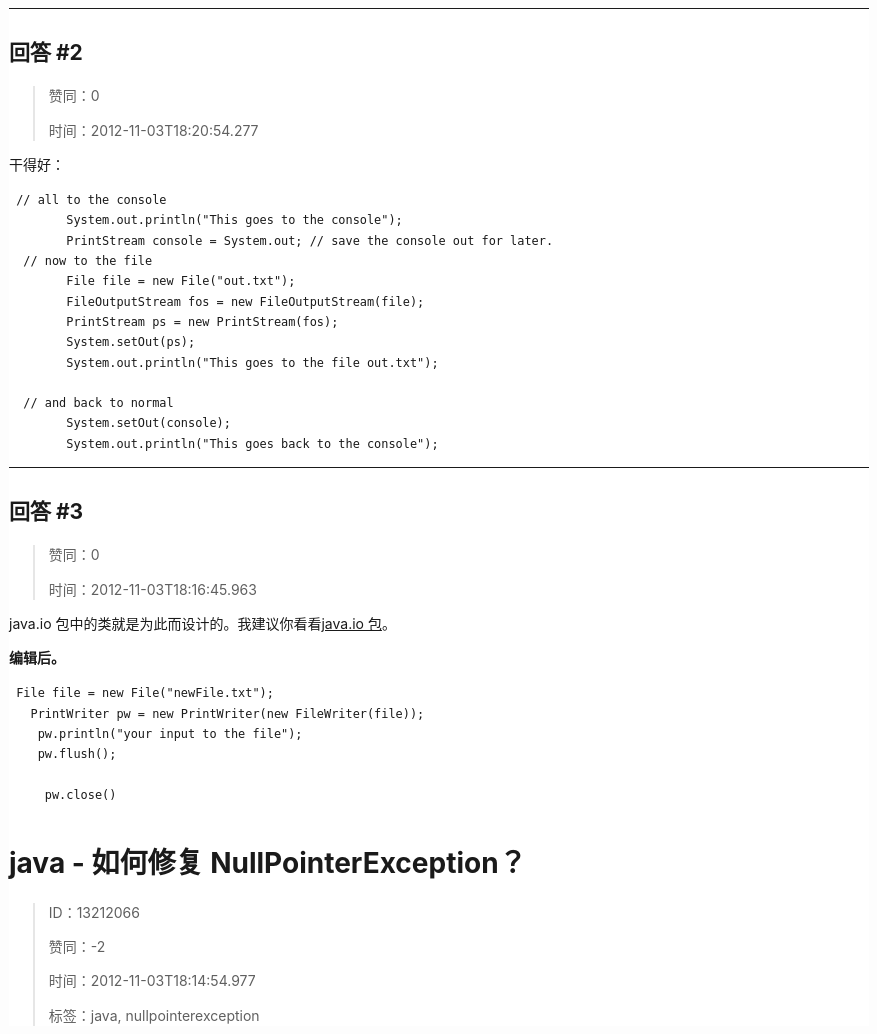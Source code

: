 * * *

## 回答 #2

> 赞同：0
> 
> 时间：2012-11-03T18:20:54.277

干得好：

```
 // all to the console    
        System.out.println("This goes to the console");
        PrintStream console = System.out; // save the console out for later.
  // now to the file    
        File file = new File("out.txt");
        FileOutputStream fos = new FileOutputStream(file);
        PrintStream ps = new PrintStream(fos);
        System.setOut(ps);
        System.out.println("This goes to the file out.txt");

  // and back to normal
        System.setOut(console);
        System.out.println("This goes back to the console"); 
```

* * *

## 回答 #3

> 赞同：0
> 
> 时间：2012-11-03T18:16:45.963

java.io 包中的类就是为此而设计的。我建议你看看[java.io 包](http://docs.oracle.com/javase/1.4.2/docs/api/java/io/package-summary.html)。

**编辑后。**

```
 File file = new File("newFile.txt");
   PrintWriter pw = new PrintWriter(new FileWriter(file));
    pw.println("your input to the file");
    pw.flush();

     pw.close() 
```

# java - 如何修复 NullPointerException？

> ID：13212066
> 
> 赞同：-2
> 
> 时间：2012-11-03T18:14:54.977
> 
> 标签：java, nullpointerexception
